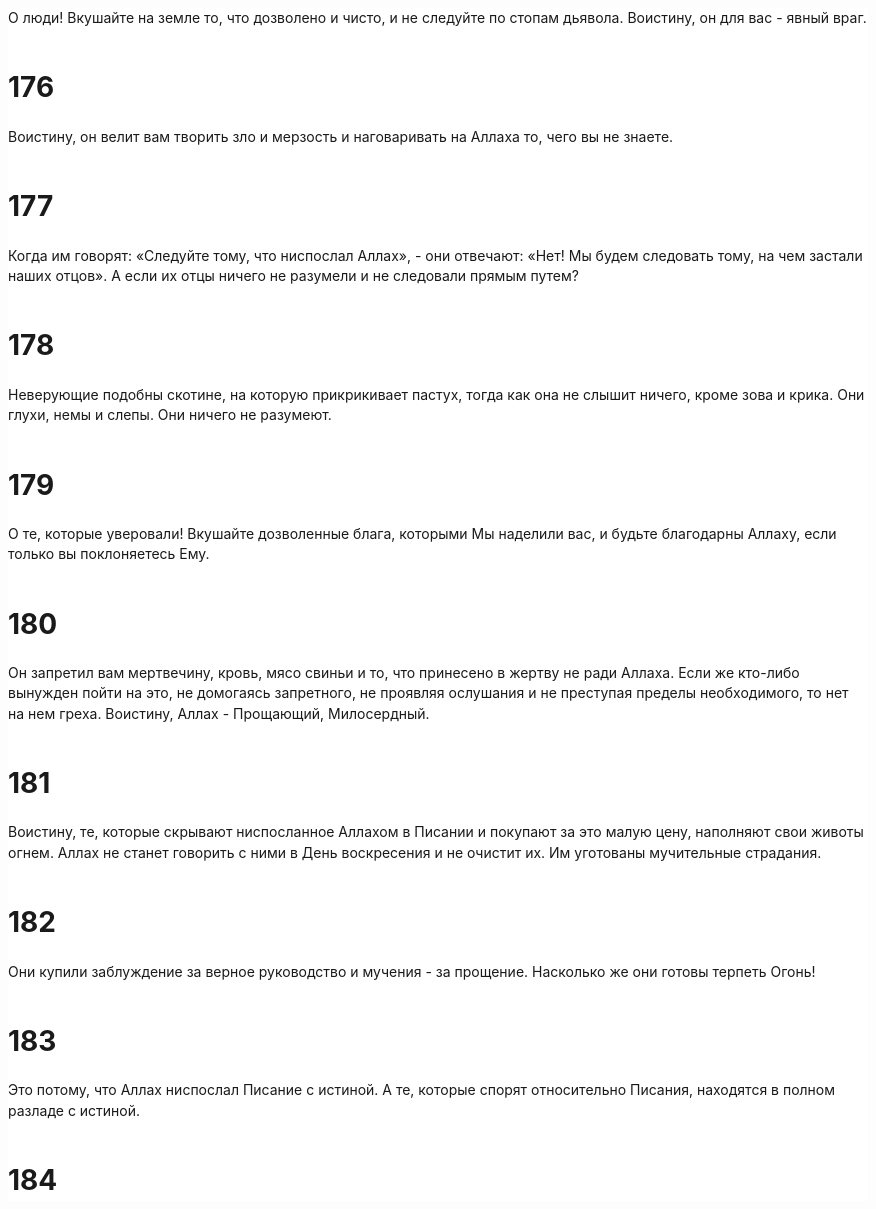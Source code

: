 О люди! Вкушайте на земле то, что дозволено и чисто, и не следуйте по стопам дьявола. Воистину, он для вас \- явный враг.

# 176

Воистину, он велит вам творить зло и мерзость и наговаривать на Аллаха то, чего вы не знаете.

# 177

Когда им говорят: «Следуйте тому, что ниспослал Аллах», \- они отвечают: «Нет! Мы будем следовать тому, на чем застали наших отцов». А если их отцы ничего не разумели и не следовали прямым путем?

# 178

Неверующие подобны скотине, на которую прикрикивает пастух, тогда как она не слышит ничего, кроме зова и крика. Они глухи, немы и слепы. Они ничего не разумеют.

# 179

О те, которые уверовали! Вкушайте дозволенные блага, которыми Мы наделили вас, и будьте благодарны Аллаху, если только вы поклоняетесь Ему.

# 180

Он запретил вам мертвечину, кровь, мясо свиньи и то, что принесено в жертву не ради Аллаха. Если же кто\-либо вынужден пойти на это, не домогаясь запретного, не проявляя ослушания и не преступая пределы необходимого, то нет на нем греха. Воистину, Аллах \- Прощающий, Милосердный.

# 181

Воистину, те, которые скрывают ниспосланное Аллахом в Писании и покупают за это малую цену, наполняют свои животы огнем. Аллах не станет говорить с ними в День воскресения и не очистит их. Им уготованы мучительные страдания.

# 182

Они купили заблуждение за верное руководство и мучения \- за прощение. Насколько же они готовы терпеть Огонь!

# 183

Это потому, что Аллах ниспослал Писание с истиной. А те, которые спорят относительно Писания, находятся в полном разладе с истиной.

# 184
